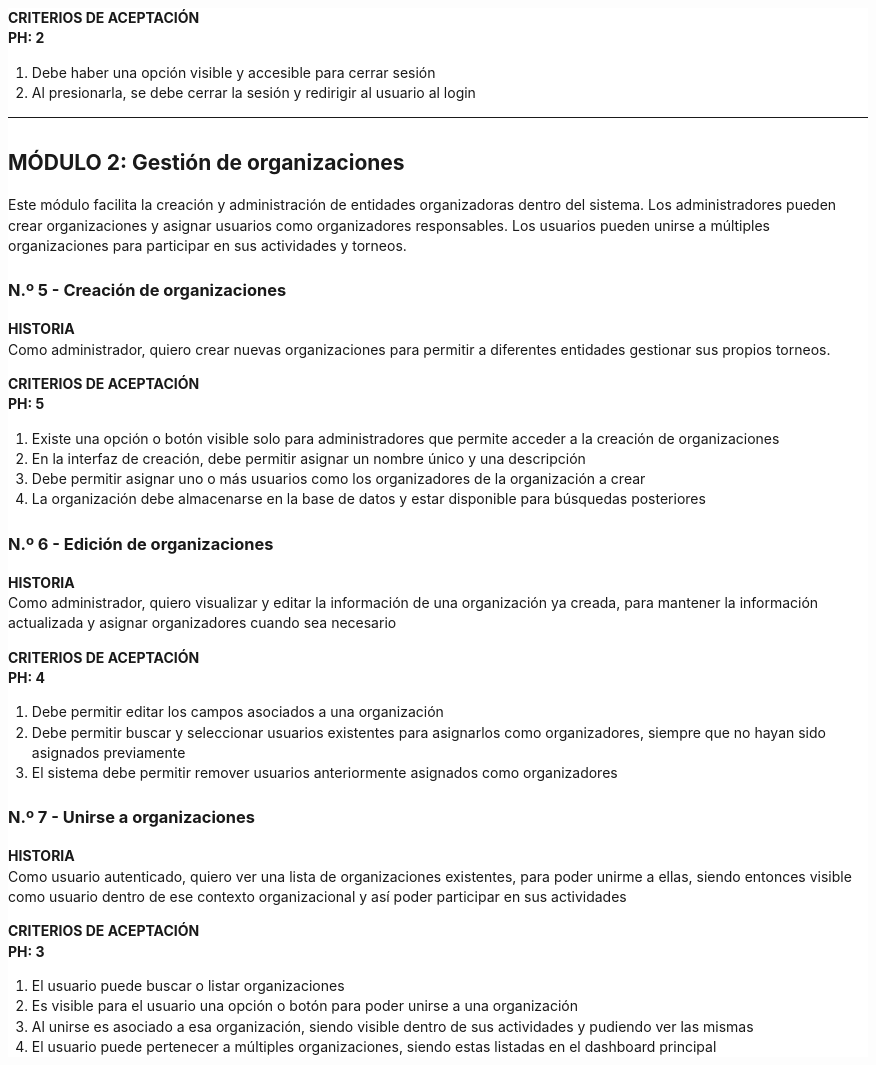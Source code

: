 **CRITERIOS DE ACEPTACIÓN**  
**PH: 2**
1. Debe haber una opción visible y accesible para cerrar sesión  
2. Al presionarla, se debe cerrar la sesión y redirigir al usuario al login  

---

## MÓDULO 2: Gestión de organizaciones

Este módulo facilita la creación y administración de entidades organizadoras dentro del sistema. Los administradores pueden crear organizaciones y asignar usuarios como organizadores responsables. Los usuarios pueden unirse a múltiples organizaciones para participar en sus actividades y torneos.

### N.º 5 - Creación de organizaciones  
**HISTORIA**  
Como administrador, quiero crear nuevas organizaciones para permitir a diferentes entidades gestionar sus propios torneos.  

**CRITERIOS DE ACEPTACIÓN**  
**PH: 5**
1. Existe una opción o botón visible solo para administradores que permite acceder a la creación de organizaciones  
2. En la interfaz de creación, debe permitir asignar un nombre único y una descripción  
3. Debe permitir asignar uno o más usuarios como los organizadores de la organización a crear  
4. La organización debe almacenarse en la base de datos y estar disponible para búsquedas posteriores  

### N.º 6 - Edición de organizaciones  
**HISTORIA**  
Como administrador, quiero visualizar y editar la información de una organización ya creada, para mantener la información actualizada y asignar organizadores cuando sea necesario  

**CRITERIOS DE ACEPTACIÓN**  
**PH: 4**
1. Debe permitir editar los campos asociados a una organización  
2. Debe permitir buscar y seleccionar usuarios existentes para asignarlos como organizadores, siempre que no hayan sido asignados previamente  
3. El sistema debe permitir remover usuarios anteriormente asignados como organizadores  

### N.º 7 - Unirse a organizaciones  
**HISTORIA**  
Como usuario autenticado, quiero ver una lista de organizaciones existentes, para poder unirme a ellas, siendo entonces visible como usuario dentro de ese contexto organizacional y así poder participar en sus actividades  

**CRITERIOS DE ACEPTACIÓN**  
**PH: 3**
1. El usuario puede buscar o listar organizaciones  
2. Es visible para el usuario una opción o botón para poder unirse a una organización  
3. Al unirse es asociado a esa organización, siendo visible dentro de sus actividades y pudiendo ver las mismas  
4. El usuario puede pertenecer a múltiples organizaciones, siendo estas listadas en el dashboard principal  
